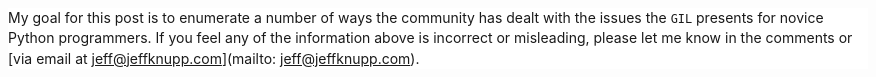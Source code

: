 My goal for this post is to enumerate a number of ways the community has
dealt with the issues the `GIL` presents for novice Python programmers. If
you feel any of the information above is incorrect or misleading,
please let me know in the comments or [via email at jeff@jeffknupp.com](mailto: jeff@jeffknupp.com).
